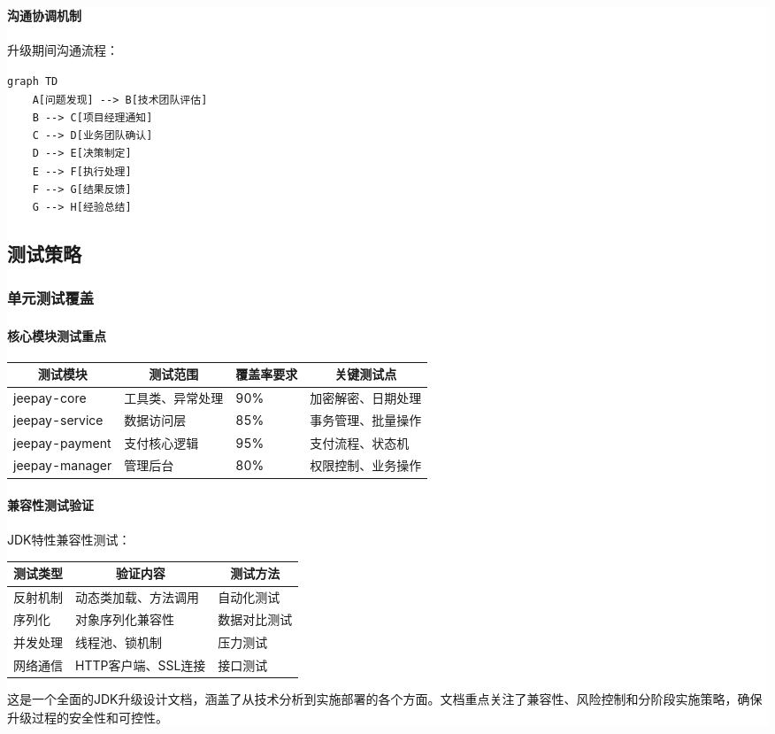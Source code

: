 #### 沟通协调机制

升级期间沟通流程：

```mermaid
graph TD
    A[问题发现] --> B[技术团队评估]
    B --> C[项目经理通知]
    C --> D[业务团队确认]
    D --> E[决策制定]
    E --> F[执行处理]
    F --> G[结果反馈]
    G --> H[经验总结]
```

## 测试策略

### 单元测试覆盖

#### 核心模块测试重点

| 测试模块 | 测试范围 | 覆盖率要求 | 关键测试点 |
|----------|----------|------------|------------|
| jeepay-core | 工具类、异常处理 | 90% | 加密解密、日期处理 |
| jeepay-service | 数据访问层 | 85% | 事务管理、批量操作 |
| jeepay-payment | 支付核心逻辑 | 95% | 支付流程、状态机 |
| jeepay-manager | 管理后台 | 80% | 权限控制、业务操作 |

#### 兼容性测试验证

JDK特性兼容性测试：

| 测试类型 | 验证内容 | 测试方法 |
|----------|----------|----------|
| 反射机制 | 动态类加载、方法调用 | 自动化测试 |
| 序列化 | 对象序列化兼容性 | 数据对比测试 |
| 并发处理 | 线程池、锁机制 | 压力测试 |
| 网络通信 | HTTP客户端、SSL连接 | 接口测试 |

这是一个全面的JDK升级设计文档，涵盖了从技术分析到实施部署的各个方面。文档重点关注了兼容性、风险控制和分阶段实施策略，确保升级过程的安全性和可控性。
